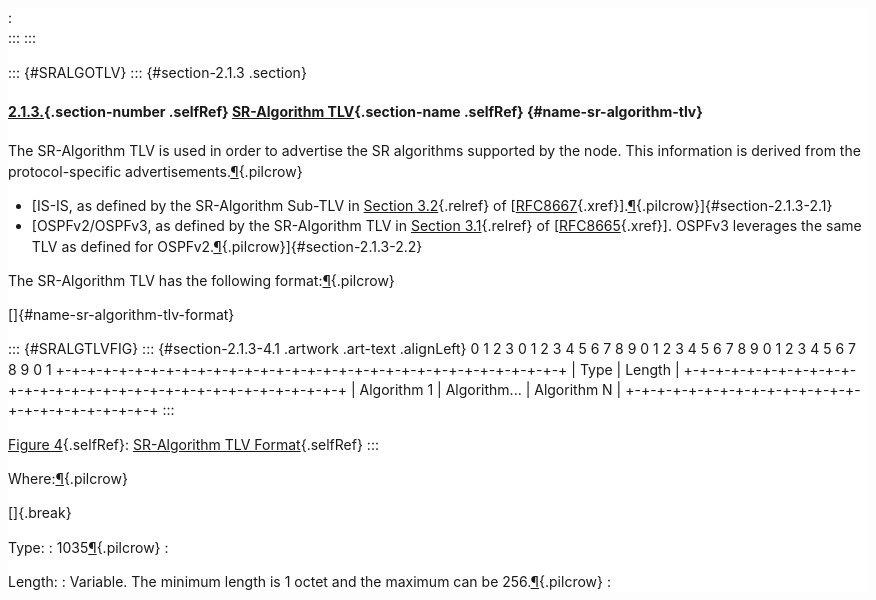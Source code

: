 :   
:::
:::

::: {#SRALGOTLV}
::: {#section-2.1.3 .section}
#### [2.1.3.](#section-2.1.3){.section-number .selfRef} [SR-Algorithm TLV](#name-sr-algorithm-tlv){.section-name .selfRef} {#name-sr-algorithm-tlv}

The SR-Algorithm TLV is used in order to advertise the SR algorithms
supported by the node. This information is derived from the
protocol-specific advertisements.[¶](#section-2.1.3-1){.pilcrow}

-   [IS-IS, as defined by the SR-Algorithm Sub-TLV in [Section
    3.2](https://www.rfc-editor.org/rfc/rfc8667#section-3.2){.relref} of
    \[[RFC8667](#RFC8667){.xref}\].[¶](#section-2.1.3-2.1){.pilcrow}]{#section-2.1.3-2.1}
-   [OSPFv2/OSPFv3, as defined by the SR-Algorithm TLV in [Section
    3.1](https://www.rfc-editor.org/rfc/rfc8665#section-3.1){.relref} of
    \[[RFC8665](#RFC8665){.xref}\]. OSPFv3 leverages the same TLV as
    defined for
    OSPFv2.[¶](#section-2.1.3-2.2){.pilcrow}]{#section-2.1.3-2.2}

The SR-Algorithm TLV has the following
format:[¶](#section-2.1.3-3){.pilcrow}

[]{#name-sr-algorithm-tlv-format}

::: {#SRALGTLVFIG}
::: {#section-2.1.3-4.1 .artwork .art-text .alignLeft}
     0                   1                   2                   3
     0 1 2 3 4 5 6 7 8 9 0 1 2 3 4 5 6 7 8 9 0 1 2 3 4 5 6 7 8 9 0 1
    +-+-+-+-+-+-+-+-+-+-+-+-+-+-+-+-+-+-+-+-+-+-+-+-+-+-+-+-+-+-+-+-+
    |            Type               |            Length             |
    +-+-+-+-+-+-+-+-+-+-+-+-+-+-+-+-+-+-+-+-+-+-+-+-+-+-+-+-+-+-+-+-+
    |  Algorithm 1  |  Algorithm... |  Algorithm N  |
    +-+-+-+-+-+-+-+-+-+-+-+-+-+-+-+-+-+-+-+-+-+-+-+-+
:::

[Figure 4](#figure-4){.selfRef}: [SR-Algorithm TLV
Format](#name-sr-algorithm-tlv-format){.selfRef}
:::

Where:[¶](#section-2.1.3-5){.pilcrow}

[]{.break}

Type:
:   1035[¶](#section-2.1.3-6.2){.pilcrow}
:   

Length:
:   Variable. The minimum length is 1 octet and the maximum can be
    256.[¶](#section-2.1.3-6.4){.pilcrow}
:   
